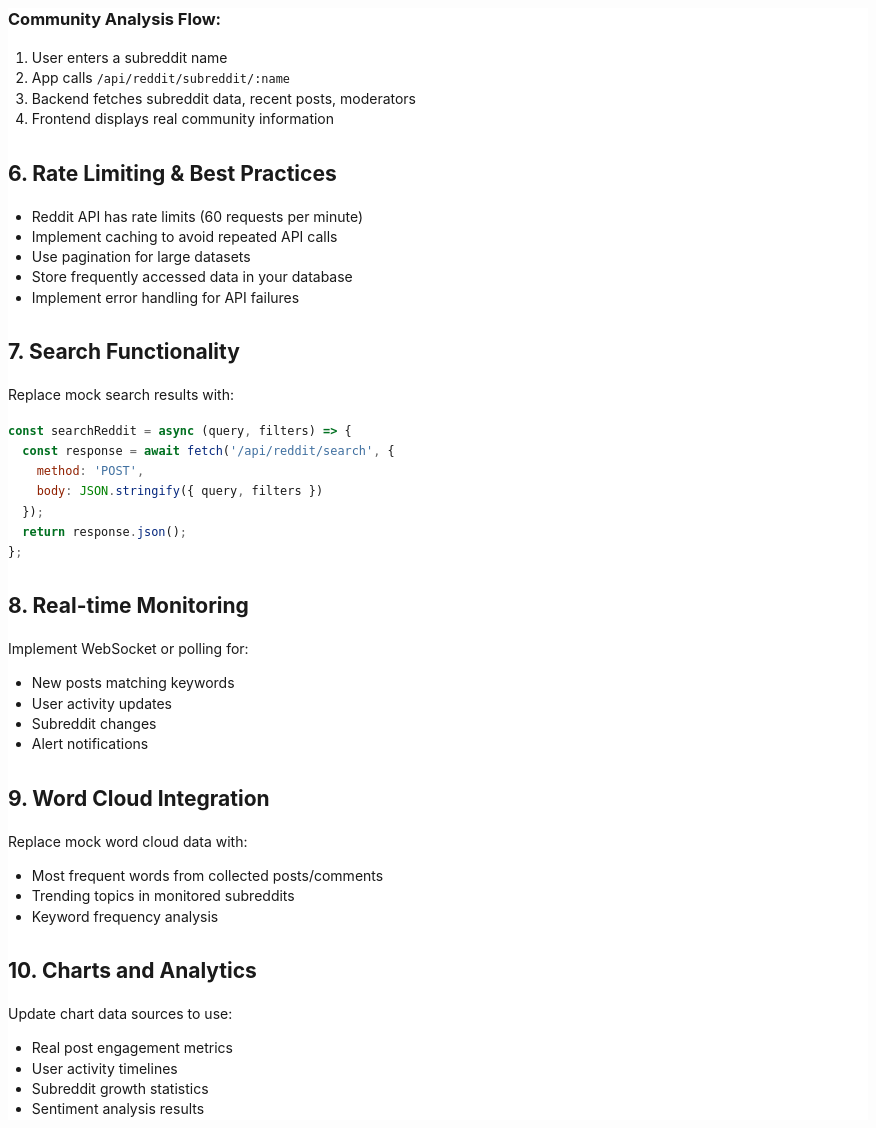### Community Analysis Flow:
1. User enters a subreddit name
2. App calls `/api/reddit/subreddit/:name`
3. Backend fetches subreddit data, recent posts, moderators
4. Frontend displays real community information

## 6. Rate Limiting & Best Practices

- Reddit API has rate limits (60 requests per minute)
- Implement caching to avoid repeated API calls
- Use pagination for large datasets
- Store frequently accessed data in your database
- Implement error handling for API failures

## 7. Search Functionality

Replace mock search results with:
```javascript
const searchReddit = async (query, filters) => {
  const response = await fetch('/api/reddit/search', {
    method: 'POST',
    body: JSON.stringify({ query, filters })
  });
  return response.json();
};
```

## 8. Real-time Monitoring

Implement WebSocket or polling for:
- New posts matching keywords
- User activity updates
- Subreddit changes
- Alert notifications

## 9. Word Cloud Integration

Replace mock word cloud data with:
- Most frequent words from collected posts/comments
- Trending topics in monitored subreddits
- Keyword frequency analysis

## 10. Charts and Analytics

Update chart data sources to use:
- Real post engagement metrics
- User activity timelines
- Subreddit growth statistics
- Sentiment analysis results
